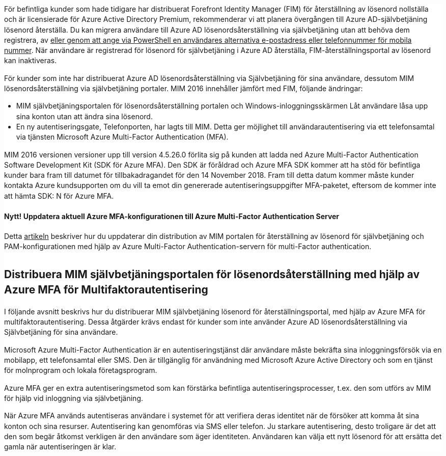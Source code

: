 För befintliga kunder som hade tidigare har distribuerat Forefront Identity Manager (FIM) för återställning av lösenord nollställa och är licensierade för Azure Active Directory Premium, rekommenderar vi att planera övergången till Azure AD-självbetjäning lösenord återställa.  Du kan migrera användare till Azure AD lösenordsåterställning via självbetjäning utan att behöva dem registrera, av [eller genom att ange via PowerShell en användares alternativa e-postadress eller telefonnummer för mobila nummer](/azure/active-directory/authentication/howto-sspr-authenticationdata). När användare är registrerad för lösenord för självbetjäning i Azure AD återställa, FIM-återställningsportal av lösenord kan inaktiveras.

För kunder som inte har distribuerat Azure AD lösenordsåterställning via Självbetjäning för sina användare, dessutom MIM lösenordsåterställning via självbetjäning portaler.  MIM 2016 innehåller jämfört med FIM, följande ändringar:

- MIM självbetjäningsportalen för lösenordsåterställning portalen och Windows-inloggningsskärmen Låt användare låsa upp sina konton utan att ändra sina lösenord.
- En ny autentiseringsgate, Telefonporten, har lagts till MIM. Detta ger möjlighet till användarautentisering via ett telefonsamtal via tjänsten Microsoft Azure Multi-Factor Authentication (MFA).

MIM 2016 versionen versioner upp till version 4.5.26.0 förlita sig på kunden att ladda ned Azure Multi-Factor Authentication Software Development Kit (SDK för Azure MFA).  Den SDK är föråldrad och Azure MFA SDK kommer att ha stöd för befintliga kunder bara fram till datumet för tillbakadragandet för den 14 November 2018. Fram till detta datum kommer måste kunder kontakta Azure kundsupporten om du vill ta emot din genererade autentiseringsuppgifter MFA-paketet, eftersom de kommer inte att hämta SDK: N för Azure MFA. 

#### <a name="new-update-current-azure-mfa-configuration-to-azure-multi-factor-authentication-server"></a>Nytt! Uppdatera aktuell Azure MFA-konfigurationen till Azure Multi-Factor Authentication Server

Detta [artikeln](working-with-mfaserver-for-mim.md) beskriver hur du uppdaterar din distribution av MIM portalen för återställning av lösenord för självbetjäning och PAM-konfigurationen med hjälp av Azure Multi-Factor Authentication-servern för multi-Factor authentication.

## <a name="deploying-mim-self-service-password-reset-portal-using-azure-mfa-for-multi-factor-authentication"></a>Distribuera MIM självbetjäningsportalen för lösenordsåterställning med hjälp av Azure MFA för Multifaktorautentisering

I följande avsnitt beskrivs hur du distribuerar MIM självbetjäning lösenord för återställningsportal, med hjälp av Azure MFA för multifaktorautentisering.  Dessa åtgärder krävs endast för kunder som inte använder Azure AD lösenordsåterställning via Självbetjäning för sina användare.

Microsoft Azure Multi-Factor Authentication är en autentiseringstjänst där användare måste bekräfta sina inloggningsförsök via en mobilapp, ett telefonsamtal eller SMS. Den är tillgänglig för användning med Microsoft Azure Active Directory och som en tjänst för molnprogram och lokala företagsprogram.

Azure MFA ger en extra autentiseringsmetod som kan förstärka befintliga autentiseringsprocesser, t.ex. den som utförs av MIM för hjälp vid inloggning via självbetjäning.

När Azure MFA används autentiseras användare i systemet för att verifiera deras identitet när de försöker att komma åt sina konton och sina resurser. Autentisering kan genomföras via SMS eller telefon.   Ju starkare autentisering, desto troligare är det att den som begär åtkomst verkligen är den användare som äger identiteten. Användaren kan välja ett nytt lösenord för att ersätta det gamla när autentiseringen är klar.
